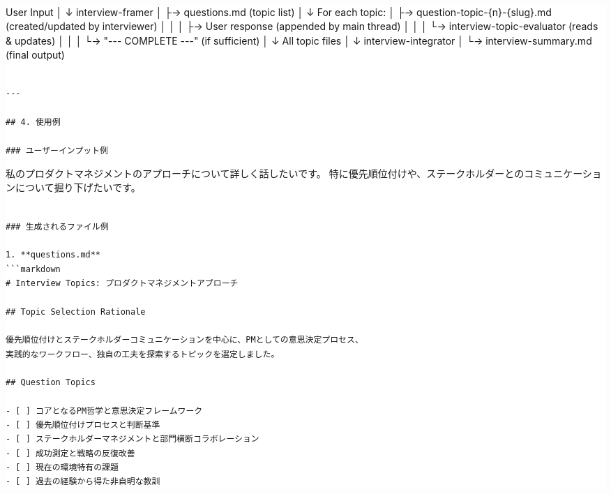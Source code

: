 ```

```
User Input
    │
    ↓
interview-framer
    │
    ├→ questions.md (topic list)
    │
    ↓
For each topic:
    │
    ├→ question-topic-{n}-{slug}.md (created/updated by interviewer)
    │   │
    │   ├→ User response (appended by main thread)
    │   │
    │   └→ interview-topic-evaluator (reads & updates)
    │       │
    │       └→ "--- COMPLETE ---" (if sufficient)
    │
    ↓
All topic files
    │
    ↓
interview-integrator
    │
    └→ interview-summary.md (final output)
```

---

## 4. 使用例

### ユーザーインプット例

```
私のプロダクトマネジメントのアプローチについて詳しく話したいです。
特に優先順位付けや、ステークホルダーとのコミュニケーションについて掘り下げたいです。
```

### 生成されるファイル例

1. **questions.md**
```markdown
# Interview Topics: プロダクトマネジメントアプローチ

## Topic Selection Rationale

優先順位付けとステークホルダーコミュニケーションを中心に、PMとしての意思決定プロセス、
実践的なワークフロー、独自の工夫を探索するトピックを選定しました。

## Question Topics

- [ ] コアとなるPM哲学と意思決定フレームワーク
- [ ] 優先順位付けプロセスと判断基準
- [ ] ステークホルダーマネジメントと部門横断コラボレーション
- [ ] 成功測定と戦略の反復改善
- [ ] 現在の環境特有の課題
- [ ] 過去の経験から得た非自明な教訓
```

